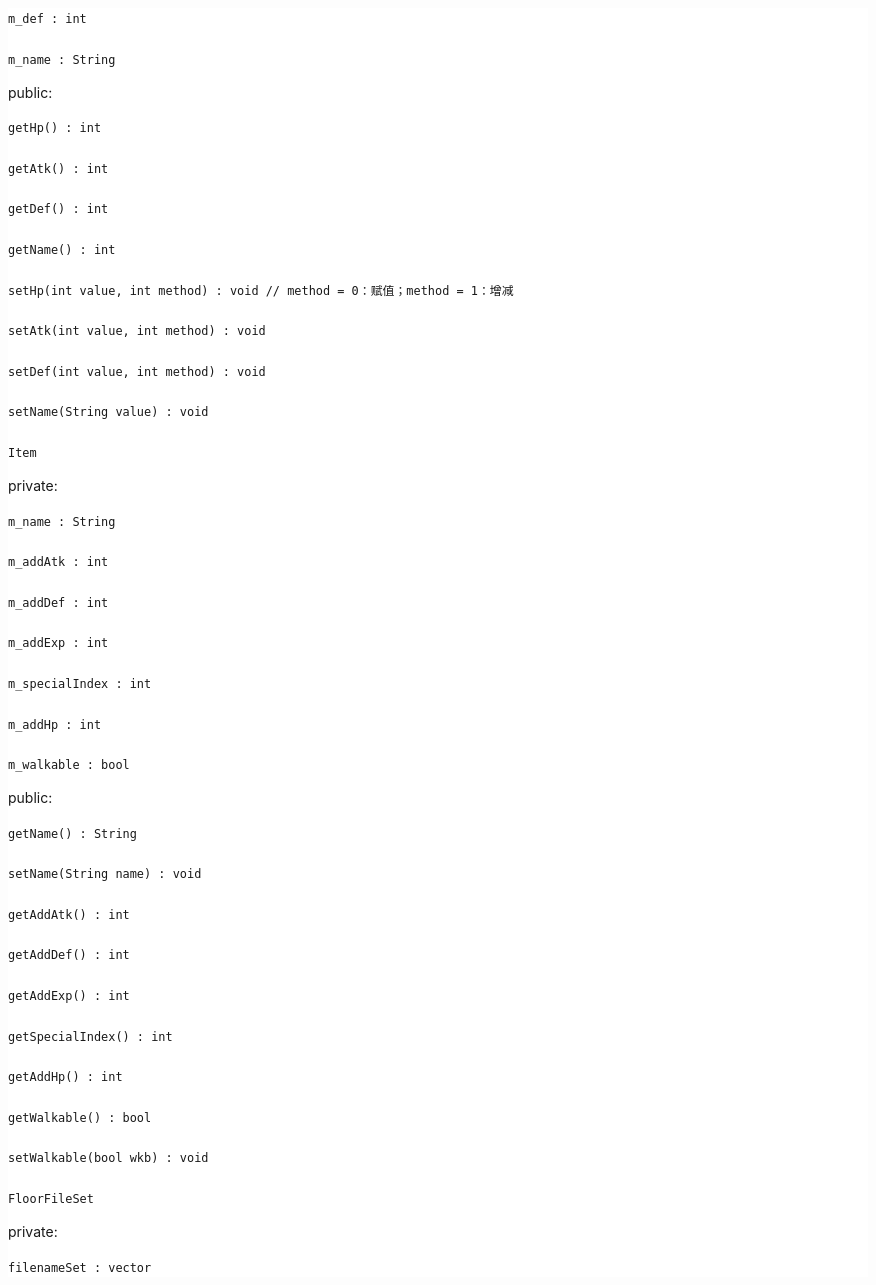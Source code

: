     m_def : int

    m_name : String

public:

    getHp() : int

    getAtk() : int

    getDef() : int

    getName() : int

    setHp(int value, int method) : void // method = 0：赋值；method = 1：增减

    setAtk(int value, int method) : void

    setDef(int value, int method) : void

    setName(String value) : void

    Item

private:

    m_name : String

    m_addAtk : int

    m_addDef : int

    m_addExp : int

    m_specialIndex : int

    m_addHp : int

    m_walkable : bool

public:

    getName() : String

    setName(String name) : void

    getAddAtk() : int

    getAddDef() : int

    getAddExp() : int

    getSpecialIndex() : int

    getAddHp() : int

    getWalkable() : bool

    setWalkable(bool wkb) : void

    FloorFileSet

private:

    filenameSet : vector
